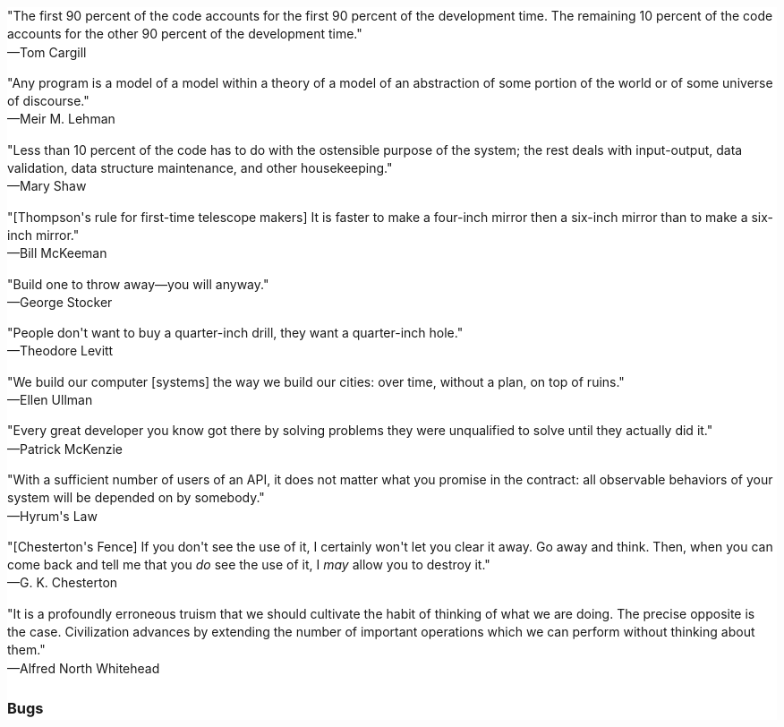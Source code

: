 "The first 90 percent of the code accounts for the first 90 percent of the
development time. The remaining 10 percent of the code accounts for the other
90 percent of the development time."
<br>&mdash;Tom Cargill 


"Any program is a model of a model within a theory of a model of an abstraction
of some portion of the world or of some universe of discourse."
<br>&mdash;Meir M. Lehman


"Less than 10 percent of the code has to do with the ostensible purpose of the
system; the rest deals with input-output, data validation, data structure
maintenance, and other housekeeping."
<br>&mdash;Mary Shaw


"[Thompson's rule for first-time telescope makers] It is faster to make a
four-inch mirror then a six-inch mirror than to make a six-inch mirror."
<br>&mdash;Bill McKeeman


"Build one to throw away&mdash;you will anyway."
<br>&mdash;George Stocker


"People don't want to buy a quarter-inch drill, they want a quarter-inch hole."
<br>&mdash;Theodore Levitt


"We build our computer \[systems\] the way we build our cities: over time,
without a plan, on top of ruins." 
<br>&mdash;Ellen Ullman


"Every great developer you know got there by solving problems they were
unqualified to solve until they actually did it." 
<br>&mdash;Patrick McKenzie


"With a sufficient number of users of an API, it does not matter what you
promise in the contract: all observable behaviors of your system will be
depended on by somebody."
<br>&mdash;Hyrum's Law


"\[Chesterton's Fence\] If you don't see the use of it, I certainly won't let you
clear it away. Go away and think. Then, when you can come back and tell me that
you *do* see the use of it, I *may* allow you to destroy it."
<br>&mdash;G. K. Chesterton


"It is a profoundly erroneous truism that we should cultivate the habit of
thinking of what we are doing. The precise opposite is the case. Civilization
advances by extending the number of important operations which we can perform
without thinking about them."
<br>&mdash;Alfred North Whitehead


### Bugs
